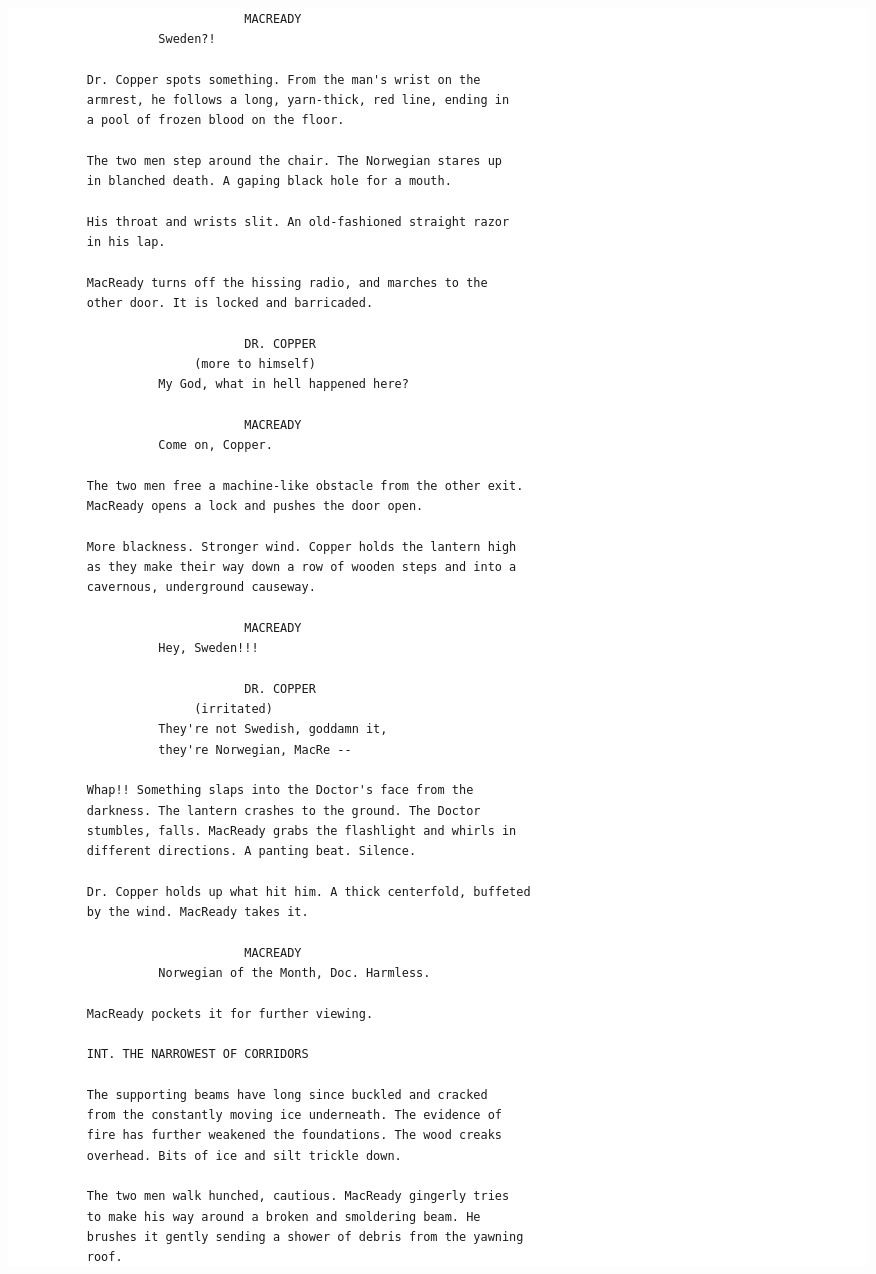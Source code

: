                                      MACREADY
                         Sweden?!

               Dr. Copper spots something. From the man's wrist on the 
               armrest, he follows a long, yarn-thick, red line, ending in 
               a pool of frozen blood on the floor.

               The two men step around the chair. The Norwegian stares up 
               in blanched death. A gaping black hole for a mouth.

               His throat and wrists slit. An old-fashioned straight razor 
               in his lap.

               MacReady turns off the hissing radio, and marches to the 
               other door. It is locked and barricaded.

                                     DR. COPPER
                              (more to himself)
                         My God, what in hell happened here?

                                     MACREADY
                         Come on, Copper.

               The two men free a machine-like obstacle from the other exit. 
               MacReady opens a lock and pushes the door open.

               More blackness. Stronger wind. Copper holds the lantern high 
               as they make their way down a row of wooden steps and into a 
               cavernous, underground causeway.

                                     MACREADY
                         Hey, Sweden!!!

                                     DR. COPPER
                              (irritated)
                         They're not Swedish, goddamn it, 
                         they're Norwegian, MacRe --

               Whap!! Something slaps into the Doctor's face from the 
               darkness. The lantern crashes to the ground. The Doctor 
               stumbles, falls. MacReady grabs the flashlight and whirls in 
               different directions. A panting beat. Silence.

               Dr. Copper holds up what hit him. A thick centerfold, buffeted 
               by the wind. MacReady takes it.

                                     MACREADY
                         Norwegian of the Month, Doc. Harmless.

               MacReady pockets it for further viewing.

               INT. THE NARROWEST OF CORRIDORS

               The supporting beams have long since buckled and cracked 
               from the constantly moving ice underneath. The evidence of 
               fire has further weakened the foundations. The wood creaks 
               overhead. Bits of ice and silt trickle down.

               The two men walk hunched, cautious. MacReady gingerly tries 
               to make his way around a broken and smoldering beam. He 
               brushes it gently sending a shower of debris from the yawning 
               roof.
